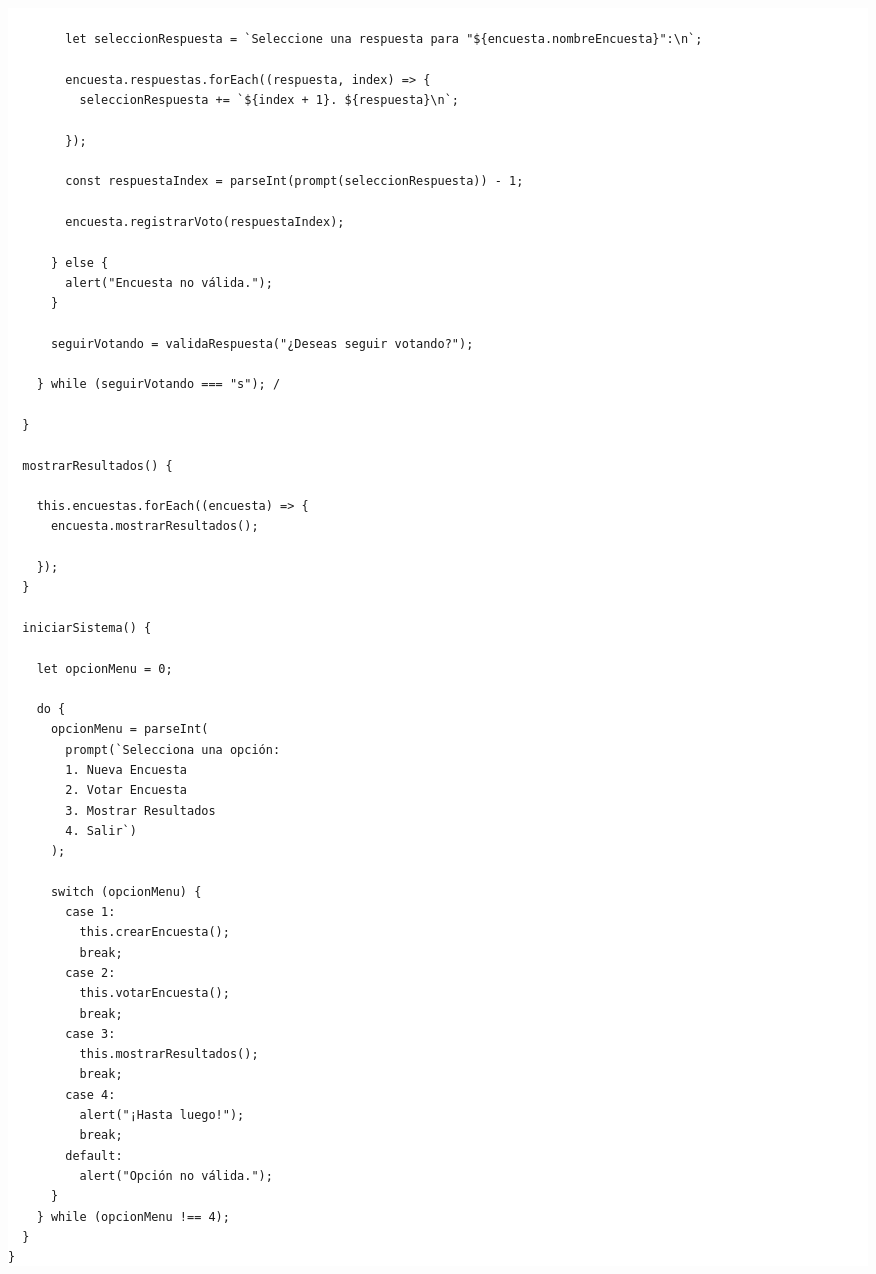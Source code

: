 ```

        let seleccionRespuesta = `Seleccione una respuesta para "${encuesta.nombreEncuesta}":\n`; 
        
        encuesta.respuestas.forEach((respuesta, index) => { 
          seleccionRespuesta += `${index + 1}. ${respuesta}\n`; 
          
        });

        const respuestaIndex = parseInt(prompt(seleccionRespuesta)) - 1;

        encuesta.registrarVoto(respuestaIndex); 
        
      } else {
        alert("Encuesta no válida."); 
      }

      seguirVotando = validaRespuesta("¿Deseas seguir votando?"); 
      
    } while (seguirVotando === "s"); /
    
  }

  mostrarResultados() { 
    
    this.encuestas.forEach((encuesta) => {
      encuesta.mostrarResultados(); 
      
    });
  }

  iniciarSistema() { 
    
    let opcionMenu = 0;

    do {
      opcionMenu = parseInt( 
        prompt(`Selecciona una opción:
        1. Nueva Encuesta
        2. Votar Encuesta
        3. Mostrar Resultados
        4. Salir`)
      );

      switch (opcionMenu) {
        case 1:
          this.crearEncuesta();
          break;
        case 2:
          this.votarEncuesta();
          break;
        case 3:
          this.mostrarResultados();
          break;
        case 4:
          alert("¡Hasta luego!");
          break;
        default:
          alert("Opción no válida.");
      }
    } while (opcionMenu !== 4); 
  }
}
```